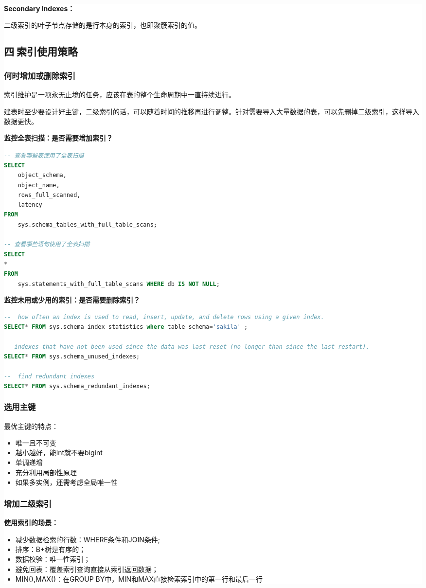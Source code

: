 **Secondary Indexes：**

二级索引的叶子节点存储的是行本身的索引，也即聚簇索引的值。

## 四 索引使用策略
### 何时增加或删除索引

索引维护是一项永无止境的任务，应该在表的整个生命周期中一直持续进行。

建表时至少要设计好主键，二级索引的话，可以随着时间的推移再进行调整。针对需要导入大量数据的表，可以先删掉二级索引，这样导入数据更快。

**监控全表扫描：是否需要增加索引？**

```sql
-- 查看哪些表使用了全表扫描
SELECT
	object_schema,
	object_name,
	rows_full_scanned,
	latency 
FROM
	sys.schema_tables_with_full_table_scans;

-- 查看哪些语句使用了全表扫描
SELECT
*
FROM
	sys.statements_with_full_table_scans WHERE db IS NOT NULL;
```

**监控未用或少用的索引：是否需要删除索引？**
```sql
--  how often an index is used to read, insert, update, and delete rows using a given index.
SELECT* FROM sys.schema_index_statistics where table_schema='sakila' ;

-- indexes that have not been used since the data was last reset (no longer than since the last restart).
SELECT* FROM sys.schema_unused_indexes;

--  find redundant indexes
SELECT* FROM sys.schema_redundant_indexes;
```

### 选用主键
最优主键的特点：
- 唯一且不可变
- 越小越好，能int就不要bigint
- 单调递增
- 充分利用局部性原理
- 如果多实例，还需考虑全局唯一性
### 增加二级索引
**使用索引的场景：**
- 减少数据检索的行数：WHERE条件和JOIN条件;
- 排序：B+树是有序的；
- 数据校验：唯一性索引；
- 避免回表：覆盖索引查询直接从索引返回数据；
- MIN(),MAX()：在GROUP BY中，MIN和MAX直接检索索引中的第一行和最后一行
